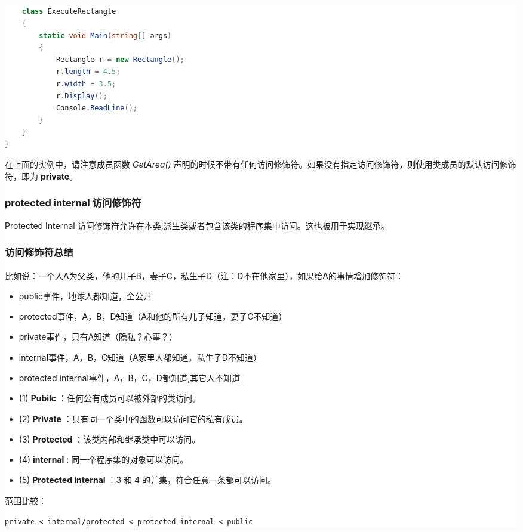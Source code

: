 ```c#
    class ExecuteRectangle
    {
        static void Main(string[] args)
        {
            Rectangle r = new Rectangle();
            r.length = 4.5;
            r.width = 3.5;
            r.Display();
            Console.ReadLine();
        }
    }
}
```



在上面的实例中，请注意成员函数 *GetArea()* 声明的时候不带有任何访问修饰符。如果没有指定访问修饰符，则使用类成员的默认访问修饰符，即为 **private**。



### protected internal 访问修饰符

Protected Internal 访问修饰符允许在本类,派生类或者包含该类的程序集中访问。这也被用于实现继承。



### 访问修饰符总结

比如说：一个人A为父类，他的儿子B，妻子C，私生子D（注：D不在他家里），如果给A的事情增加修饰符：

-  public事件，地球人都知道，全公开
-  protected事件，A，B，D知道（A和他的所有儿子知道，妻子C不知道）
-  private事件，只有A知道（隐私？心事？）
-  internal事件，A，B，C知道（A家里人都知道，私生子D不知道）
-  protected internal事件，A，B，C，D都知道,其它人不知道



-  (1) **Pubilc** ：任何公有成员可以被外部的类访问。
-  (2) **Private** ：只有同一个类中的函数可以访问它的私有成员。
-  (3) **Protected** ：该类内部和继承类中可以访问。
-  (4) **internal** : 同一个程序集的对象可以访问。
-  (5) **Protected internal** ：3 和 4 的并集，符合任意一条都可以访问。



范围比较：

```
private < internal/protected < protected internal < public
```
